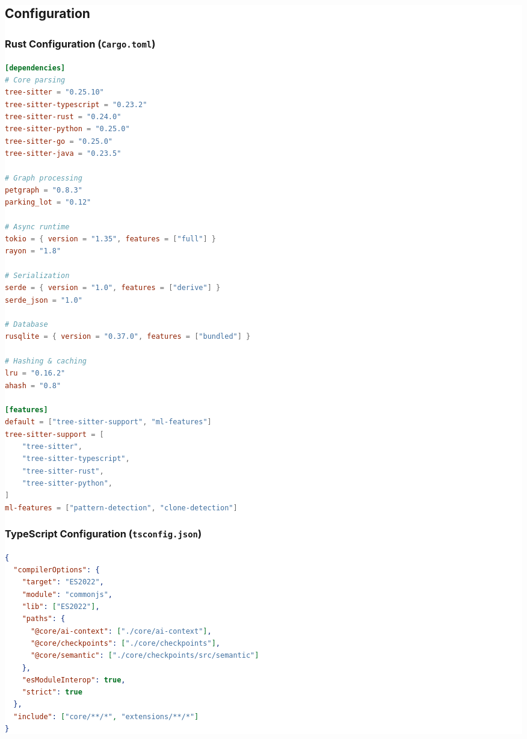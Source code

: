 
## Configuration

### Rust Configuration (`Cargo.toml`)

```toml
[dependencies]
# Core parsing
tree-sitter = "0.25.10"
tree-sitter-typescript = "0.23.2"
tree-sitter-rust = "0.24.0"
tree-sitter-python = "0.25.0"
tree-sitter-go = "0.25.0"
tree-sitter-java = "0.23.5"

# Graph processing
petgraph = "0.8.3"
parking_lot = "0.12"

# Async runtime
tokio = { version = "1.35", features = ["full"] }
rayon = "1.8"

# Serialization
serde = { version = "1.0", features = ["derive"] }
serde_json = "1.0"

# Database
rusqlite = { version = "0.37.0", features = ["bundled"] }

# Hashing & caching
lru = "0.16.2"
ahash = "0.8"

[features]
default = ["tree-sitter-support", "ml-features"]
tree-sitter-support = [
    "tree-sitter",
    "tree-sitter-typescript",
    "tree-sitter-rust",
    "tree-sitter-python",
]
ml-features = ["pattern-detection", "clone-detection"]
```

### TypeScript Configuration (`tsconfig.json`)

```json
{
  "compilerOptions": {
    "target": "ES2022",
    "module": "commonjs",
    "lib": ["ES2022"],
    "paths": {
      "@core/ai-context": ["./core/ai-context"],
      "@core/checkpoints": ["./core/checkpoints"],
      "@core/semantic": ["./core/checkpoints/src/semantic"]
    },
    "esModuleInterop": true,
    "strict": true
  },
  "include": ["core/**/*", "extensions/**/*"]
}
```
